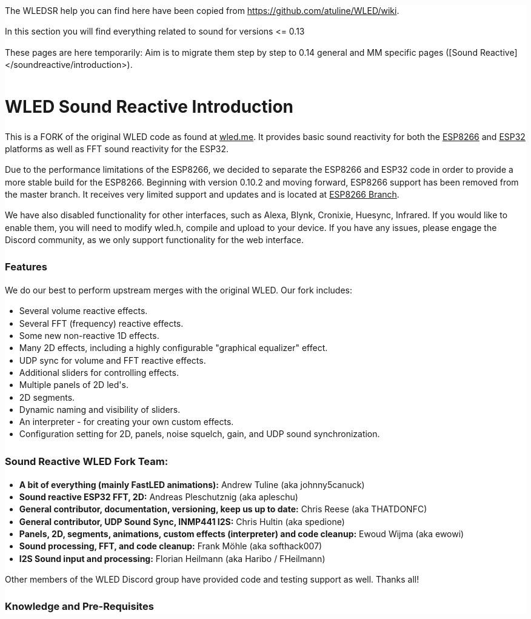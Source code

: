 The WLEDSR help you can find here have been copied from <https://github.com/atuline/WLED/wiki>.

In this section you will find everything related to sound for versions <= 0.13

These pages are here temporarily: Aim is to migrate them step by step to 0.14 general and MM specific pages ([Sound Reactive]</soundreactive/introduction>).

# WLED Sound Reactive Introduction
This is a FORK of the original WLED code as found at [wled.me](http://wled.me). It provides basic sound reactivity for both the [ESP8266](https://github.com/atuline/WLED/tree/ESP8266) and [ESP32](https://github.com/atuline/WLED) platforms as well as FFT sound reactivity for the ESP32.

Due to the performance limitations of the ESP8266, we decided to separate the ESP8266 and ESP32 code in order to provide a more stable build for the ESP8266. Beginning with version 0.10.2 and moving forward, ESP8266 support has been removed from the master branch. It receives very limited support and updates and is located at [ESP8266 Branch](https://github.com/atuline/WLED/tree/ESP8266).

We have also disabled functionality for other interfaces, such as Alexa, Blynk, Cronixie, Huesync, Infrared. If you would like to enable them, you will need to modify wled.h, compile and upload to your device. If you have any issues, please engage the Discord community, as we only support functionality for the web interface.

### Features

We do our best to perform upstream merges with the original WLED. Our fork includes:

* Several volume reactive effects.
* Several FFT (frequency) reactive effects.
* Some new non-reactive 1D effects.
* Many 2D effects, including a highly configurable "graphical equalizer" effect.
* UDP sync for volume and FFT reactive effects.
* Additional sliders for controlling effects.
* Multiple panels of 2D led's.
* 2D segments.
* Dynamic naming and visibility of sliders.
* An interpreter - for creating your own custom effects.
* Configuration setting for 2D, panels, noise squelch, gain, and UDP sound synchronization.


### Sound Reactive WLED Fork Team:

* **A bit of everything (mainly FastLED animations):** Andrew Tuline (aka johnny5canuck)
* **Sound reactive ESP32 FFT, 2D:** Andreas Pleschutznig (aka apleschu)
* **General contributor, documentation, versioning, keep us up to date:** Chris Reese (aka THATDONFC)
* **General contributor, UDP Sound Sync, INMP441 I2S:** Chris Hultin (aka spedione)
* **Panels, 2D, segments, animations, custom effects (interpreter) and code cleanup:** Ewoud Wijma (aka ewowi)
* **Sound processing, FFT, and code cleanup:** Frank Möhle (aka softhack007)
* **I2S Sound input and processing:** Florian Heilmann (aka Haribo / FHeilmann)

Other members of the WLED Discord group have provided code and testing support as well. Thanks all!

### Knowledge and Pre-Requisites
